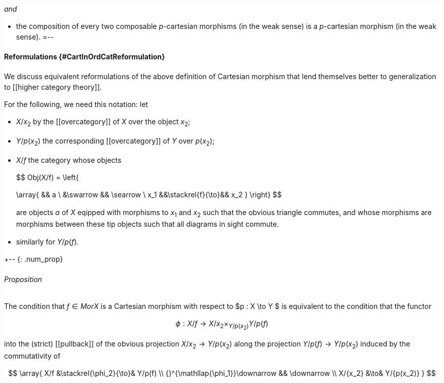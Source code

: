 *and* 

* the composition of every two composable $p$-cartesian morphisms (in the weak sense) is a $p$-cartesian morphism (in the weak sense). 
=--


#### Reformulations {#CartInOrdCatReformulation}

We discuss equivalent reformulations of the above definition of Cartesian
morphism that lend themselves better to generalization to 
[[higher category theory]].

For the following, we need this notation: let 

* $X/x_2$ by the [[overcategory]] of $X$ over the object $x_2$;

* $Y/p(x_2)$ the corresponding [[overcategory]] of $Y$ over $p(x_2)$;

* $X/f$ the category whose objects 

  $$
    Obj(X/f) = 
    \left\{

    \array{
       && a
       \\
       &\swarrow && \searrow
       \\
       x_1 &&\stackrel{f}{\to}&& x_2
    }
    \right\}
  $$
 
  are objects $a$ of $X$ eqipped with morphisms to $x_1$ and $x_2$ such that the obvious triangle commutes, and whose morphisms are morphisms between these tip objects such that all diagrams in sight commute.

* similarly for $Y/p(f)$.



+-- {: .num_prop}
###### Proposition

The condition that $f \in Mor X$ is a Cartesian morphism with respect to $p : X \to Y $  is equivalent to the condition that the functor

$$
  \phi : X/f \to X/{x_2} \times_{Y/{p(x_2)}} Y/p(f)
$$

into the (strict) [[pullback]] of the obvious projection $X/{x_2} \to Y/p(x_2)$ along the projection $Y/p(f) \to Y/p(x_2)$ induced by the commutativity of

$$
  \array{
    X/f &\stackrel{\phi_2}{\to}& Y/p(f)
    \\
    {}^{\mathllap{\phi_1}}\downarrow && \downarrow
    \\
    X/{x_2} &\to& Y/{p(x_2)}
  }
$$
